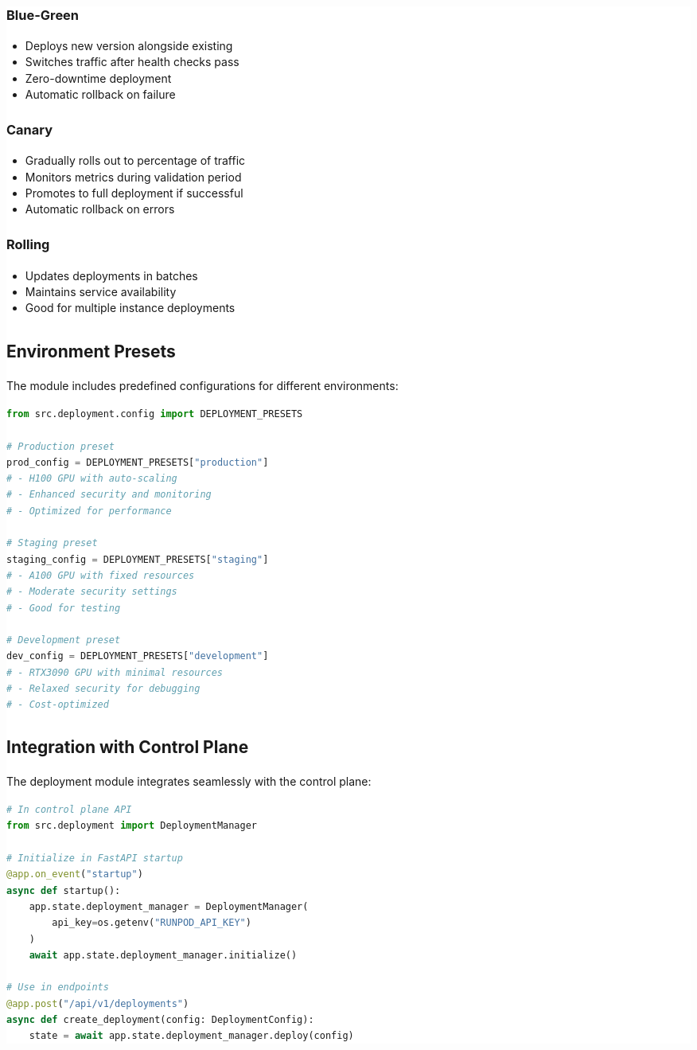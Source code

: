 ### Blue-Green
- Deploys new version alongside existing
- Switches traffic after health checks pass
- Zero-downtime deployment
- Automatic rollback on failure

### Canary
- Gradually rolls out to percentage of traffic
- Monitors metrics during validation period
- Promotes to full deployment if successful
- Automatic rollback on errors

### Rolling
- Updates deployments in batches
- Maintains service availability
- Good for multiple instance deployments

## Environment Presets

The module includes predefined configurations for different environments:

```python
from src.deployment.config import DEPLOYMENT_PRESETS

# Production preset
prod_config = DEPLOYMENT_PRESETS["production"]
# - H100 GPU with auto-scaling
# - Enhanced security and monitoring
# - Optimized for performance

# Staging preset
staging_config = DEPLOYMENT_PRESETS["staging"]
# - A100 GPU with fixed resources
# - Moderate security settings
# - Good for testing

# Development preset
dev_config = DEPLOYMENT_PRESETS["development"]
# - RTX3090 GPU with minimal resources
# - Relaxed security for debugging
# - Cost-optimized
```

## Integration with Control Plane

The deployment module integrates seamlessly with the control plane:

```python
# In control plane API
from src.deployment import DeploymentManager

# Initialize in FastAPI startup
@app.on_event("startup")
async def startup():
    app.state.deployment_manager = DeploymentManager(
        api_key=os.getenv("RUNPOD_API_KEY")
    )
    await app.state.deployment_manager.initialize()

# Use in endpoints
@app.post("/api/v1/deployments")
async def create_deployment(config: DeploymentConfig):
    state = await app.state.deployment_manager.deploy(config)
```